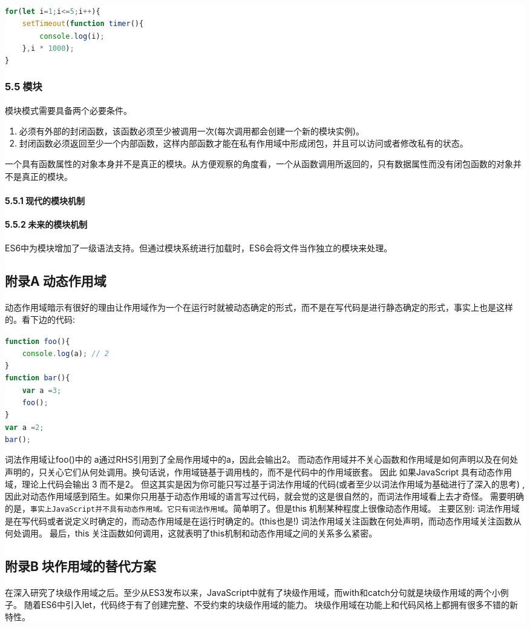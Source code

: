 ```js
for(let i=1;i<=5;i++){
    setTimeout(function timer(){
        console.log(i);
    },i * 1000);
}
```

### 5.5 模块

模块模式需要具备两个必要条件。

1. 必须有外部的封闭函数，该函数必须至少被调用一次(每次调用都会创建一个新的模块实例)。
2. 封闭函数必须返回至少一个内部函数，这样内部函数才能在私有作用域中形成闭包，并且可以访问或者修改私有的状态。

一个具有函数属性的对象本身并不是真正的模块。从方便观察的角度看，一个从函数调用所返回的，只有数据属性而没有闭包函数的对象并不是真正的模块。

#### 5.5.1 现代的模块机制

#### 5.5.2 未来的模块机制

ES6中为模块增加了一级语法支持。但通过模块系统进行加载时，ES6会将文件当作独立的模块来处理。

## 附录A 动态作用域

动态作用域暗示有很好的理由让作用域作为一个在运行时就被动态确定的形式，而不是在写代码是进行静态确定的形式，事实上也是这样的。看下边的代码:

```js
function foo(){
    console.log(a); // 2
}
function bar(){
    var a =3;
    foo();
}
var a =2;
bar();
```

词法作用域让foo()中的 a通过RHS引用到了全局作用域中的a，因此会输出2。
而动态作用域并不关心函数和作用域是如何声明以及在何处声明的，只关心它们从何处调用。换句话说，作用域链基于调用栈的，而不是代码中的作用域嵌套。
因此 如果JavaScript 具有动态作用域，理论上代码会输出 3 而不是2。
但这其实是因为你可能只写过基于词法作用域的代码(或者至少以词法作用域为基础进行了深入的思考) ,因此对动态作用域感到陌生。如果你只用基于动态作用域的语言写过代码，就会觉的这是很自然的，而词法作用域看上去才奇怪。
需要明确的是，`事实上JavaScript并不具有动态作用域。它只有词法作用域`。简单明了。但是this 机制某种程度上很像动态作用域。
主要区别: 词法作用域是在写代码或者说定义时确定的，而动态作用域是在运行时确定的。(this也是!) 词法作用域关注函数在何处声明，而动态作用域关注函数从何处调用。
最后，this 关注函数如何调用，这就表明了this机制和动态作用域之间的关系多么紧密。

## 附录B 块作用域的替代方案

在深入研究了块级作用域之后。至少从ES3发布以来，JavaScript中就有了块级作用域，而with和catch分句就是块级作用域的两个小例子。
随着ES6中引入let，代码终于有了创建完整、不受约束的块级作用域的能力。
块级作用域在功能上和代码风格上都拥有很多不错的新特性。
